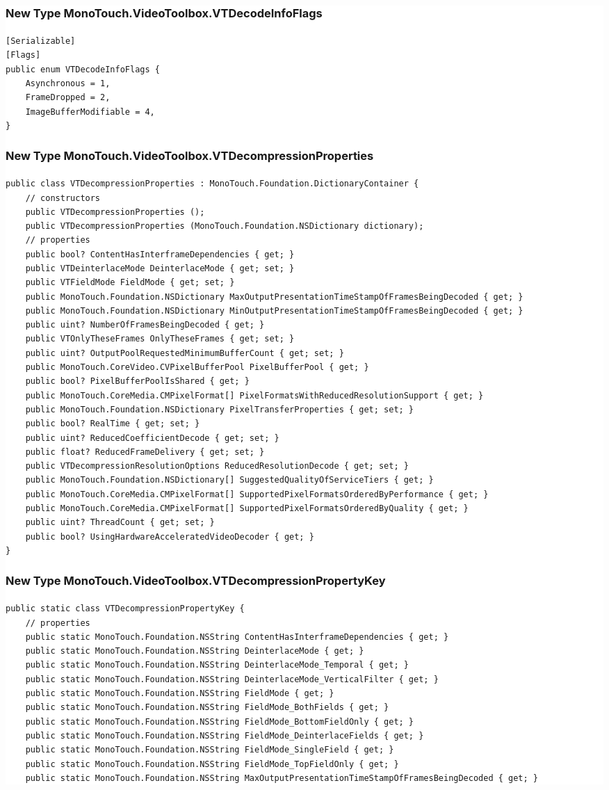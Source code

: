 ### New Type MonoTouch.VideoToolbox.VTDecodeInfoFlags

```
[Serializable]
[Flags]
public enum VTDecodeInfoFlags {
	Asynchronous = 1,
	FrameDropped = 2,
	ImageBufferModifiable = 4,
}
```

### New Type MonoTouch.VideoToolbox.VTDecompressionProperties

```
public class VTDecompressionProperties : MonoTouch.Foundation.DictionaryContainer {
	// constructors
	public VTDecompressionProperties ();
	public VTDecompressionProperties (MonoTouch.Foundation.NSDictionary dictionary);
	// properties
	public bool? ContentHasInterframeDependencies { get; }
	public VTDeinterlaceMode DeinterlaceMode { get; set; }
	public VTFieldMode FieldMode { get; set; }
	public MonoTouch.Foundation.NSDictionary MaxOutputPresentationTimeStampOfFramesBeingDecoded { get; }
	public MonoTouch.Foundation.NSDictionary MinOutputPresentationTimeStampOfFramesBeingDecoded { get; }
	public uint? NumberOfFramesBeingDecoded { get; }
	public VTOnlyTheseFrames OnlyTheseFrames { get; set; }
	public uint? OutputPoolRequestedMinimumBufferCount { get; set; }
	public MonoTouch.CoreVideo.CVPixelBufferPool PixelBufferPool { get; }
	public bool? PixelBufferPoolIsShared { get; }
	public MonoTouch.CoreMedia.CMPixelFormat[] PixelFormatsWithReducedResolutionSupport { get; }
	public MonoTouch.Foundation.NSDictionary PixelTransferProperties { get; set; }
	public bool? RealTime { get; set; }
	public uint? ReducedCoefficientDecode { get; set; }
	public float? ReducedFrameDelivery { get; set; }
	public VTDecompressionResolutionOptions ReducedResolutionDecode { get; set; }
	public MonoTouch.Foundation.NSDictionary[] SuggestedQualityOfServiceTiers { get; }
	public MonoTouch.CoreMedia.CMPixelFormat[] SupportedPixelFormatsOrderedByPerformance { get; }
	public MonoTouch.CoreMedia.CMPixelFormat[] SupportedPixelFormatsOrderedByQuality { get; }
	public uint? ThreadCount { get; set; }
	public bool? UsingHardwareAcceleratedVideoDecoder { get; }
}
```

### New Type MonoTouch.VideoToolbox.VTDecompressionPropertyKey

```
public static class VTDecompressionPropertyKey {
	// properties
	public static MonoTouch.Foundation.NSString ContentHasInterframeDependencies { get; }
	public static MonoTouch.Foundation.NSString DeinterlaceMode { get; }
	public static MonoTouch.Foundation.NSString DeinterlaceMode_Temporal { get; }
	public static MonoTouch.Foundation.NSString DeinterlaceMode_VerticalFilter { get; }
	public static MonoTouch.Foundation.NSString FieldMode { get; }
	public static MonoTouch.Foundation.NSString FieldMode_BothFields { get; }
	public static MonoTouch.Foundation.NSString FieldMode_BottomFieldOnly { get; }
	public static MonoTouch.Foundation.NSString FieldMode_DeinterlaceFields { get; }
	public static MonoTouch.Foundation.NSString FieldMode_SingleField { get; }
	public static MonoTouch.Foundation.NSString FieldMode_TopFieldOnly { get; }
	public static MonoTouch.Foundation.NSString MaxOutputPresentationTimeStampOfFramesBeingDecoded { get; }
```